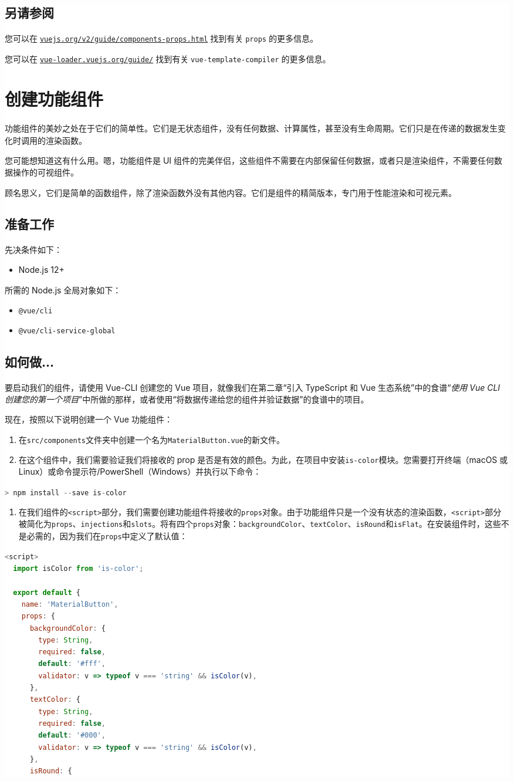 ## 另请参阅

您可以在 [`vuejs.org/v2/guide/components-props.html`](https://vuejs.org/v2/guide/components-props.html) 找到有关 `props` 的更多信息。

您可以在 [`vue-loader.vuejs.org/guide/`](https://vue-loader.vuejs.org/guide/) 找到有关 `vue-template-compiler` 的更多信息。

# 创建功能组件

功能组件的美妙之处在于它们的简单性。它们是无状态组件，没有任何数据、计算属性，甚至没有生命周期。它们只是在传递的数据发生变化时调用的渲染函数。

您可能想知道这有什么用。嗯，功能组件是 UI 组件的完美伴侣，这些组件不需要在内部保留任何数据，或者只是渲染组件，不需要任何数据操作的可视组件。

顾名思义，它们是简单的函数组件，除了渲染函数外没有其他内容。它们是组件的精简版本，专门用于性能渲染和可视元素。

## 准备工作

先决条件如下：

+   Node.js 12+

所需的 Node.js 全局对象如下：

+   `@vue/cli`

+   `@vue/cli-service-global`

## 如何做...

要启动我们的组件，请使用 Vue-CLI 创建您的 Vue 项目，就像我们在第二章“引入 TypeScript 和 Vue 生态系统”中的食谱“*使用 Vue CLI 创建您的第一个项目*”中所做的那样，或者使用“将数据传递给您的组件并验证数据”的食谱中的项目。

现在，按照以下说明创建一个 Vue 功能组件：

1.  在`src/components`文件夹中创建一个名为`MaterialButton.vue`的新文件。

1.  在这个组件中，我们需要验证我们将接收的 prop 是否是有效的颜色。为此，在项目中安装`is-color`模块。您需要打开终端（macOS 或 Linux）或命令提示符/PowerShell（Windows）并执行以下命令：

```js
> npm install --save is-color
```

1.  在我们组件的`<script>`部分，我们需要创建功能组件将接收的`props`对象。由于功能组件只是一个没有状态的渲染函数，`<script>`部分被简化为`props`、`injections`和`slots`。将有四个`props`对象：`backgroundColor`、`textColor`、`isRound`和`isFlat`。在安装组件时，这些不是必需的，因为我们在`props`中定义了默认值：

```js
<script>
  import isColor from 'is-color';

  export default {
    name: 'MaterialButton',
    props: {
      backgroundColor: {
        type: String,
        required: false,
        default: '#fff',
        validator: v => typeof v === 'string' && isColor(v),
      },
      textColor: {
        type: String,
        required: false,
        default: '#000',
        validator: v => typeof v === 'string' && isColor(v),
      },
      isRound: {
```